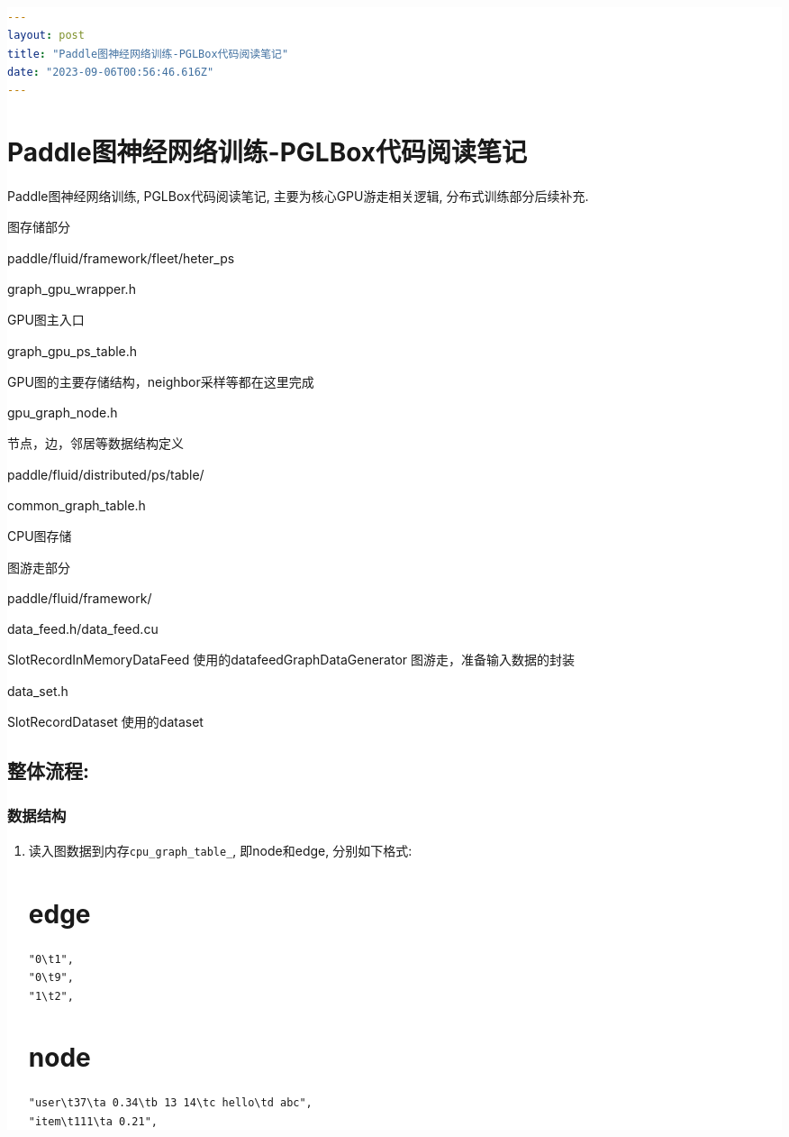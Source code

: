 ```yaml
---
layout: post
title: "Paddle图神经网络训练-PGLBox代码阅读笔记"
date: "2023-09-06T00:56:46.616Z"
---
```

Paddle图神经网络训练-PGLBox代码阅读笔记
==========================

Paddle图神经网络训练, PGLBox代码阅读笔记, 主要为核心GPU游走相关逻辑, 分布式训练部分后续补充.

图存储部分

paddle/fluid/framework/fleet/heter\_ps

graph\_gpu\_wrapper.h

GPU图主入口

graph\_gpu\_ps\_table.h

GPU图的主要存储结构，neighbor采样等都在这里完成

gpu\_graph\_node.h

节点，边，邻居等数据结构定义

paddle/fluid/distributed/ps/table/

common\_graph\_table.h

CPU图存储

图游走部分

paddle/fluid/framework/

data\_feed.h/data\_feed.cu

SlotRecordInMemoryDataFeed 使用的datafeedGraphDataGenerator 图游走，准备输入数据的封装

data\_set.h

SlotRecordDataset 使用的dataset

整体流程:
-----

### 数据结构

1.  读入图数据到内存`cpu_graph_table_`, 即node和edge, 分别如下格式:

    # edge
        "0\t1",
        "0\t9",
        "1\t2",
    # node
        "user\t37\ta 0.34\tb 13 14\tc hello\td abc",
        "item\t111\ta 0.21",
    